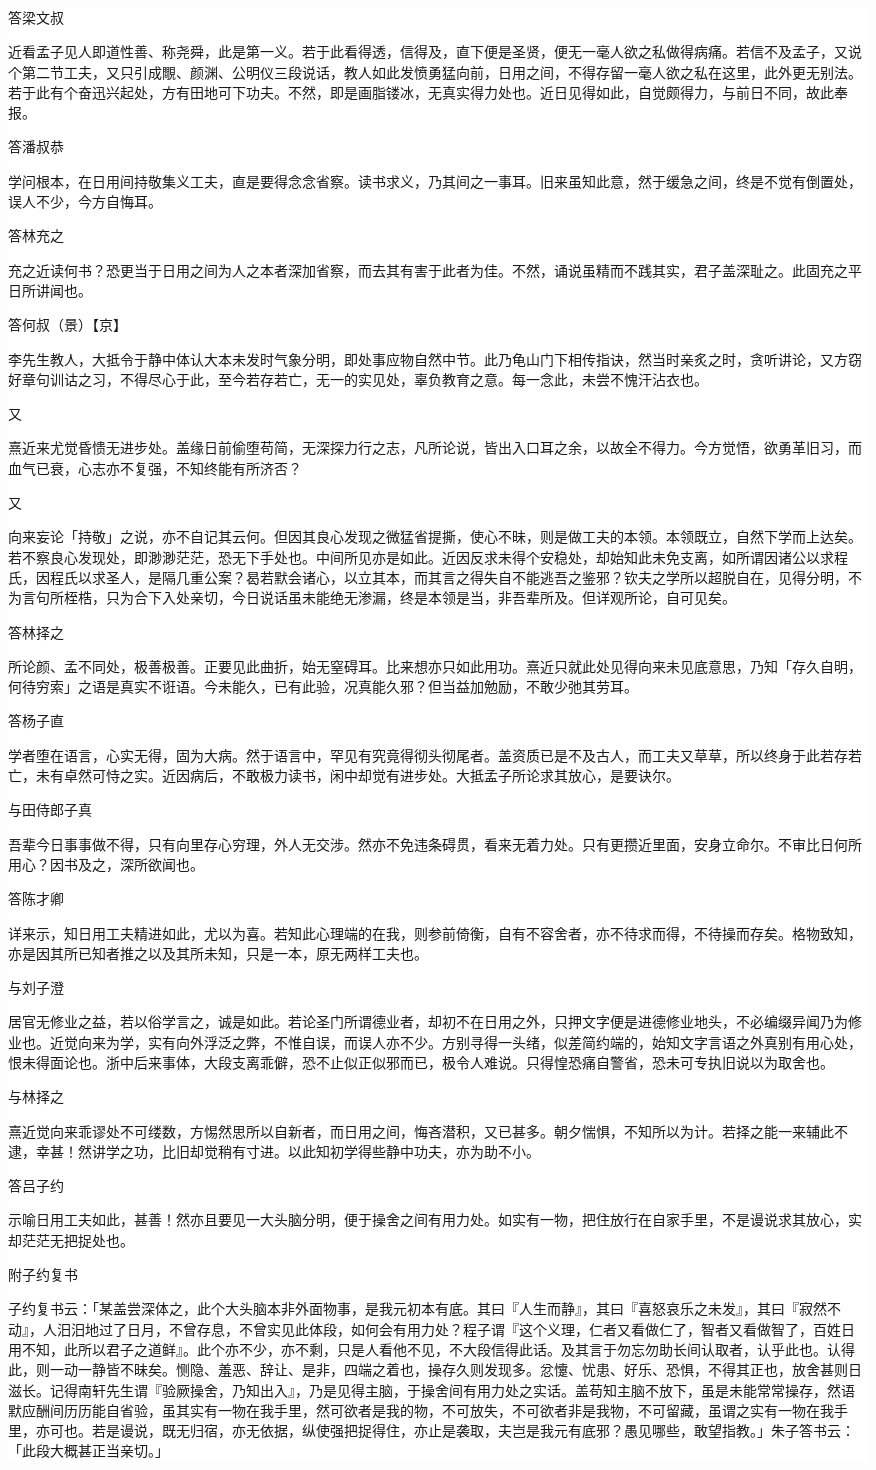 答梁文叔  

近看孟子见人即道性善、称尧舜，此是第一义。若于此看得透，信得及，直下便是圣贤，便无一毫人欲之私做得病痛。若信不及孟子，又说个第二节工夫，又只引成覸、颜渊、公明仪三段说话，教人如此发愤勇猛向前，日用之间，不得存留一毫人欲之私在这里，此外更无别法。若于此有个奋迅兴起处，方有田地可下功夫。不然，即是画脂镂冰，无真实得力处也。近日见得如此，自觉颇得力，与前日不同，故此奉报。  

答潘叔恭  

学问根本，在日用间持敬集义工夫，直是要得念念省察。读书求义，乃其间之一事耳。旧来虽知此意，然于缓急之间，终是不觉有倒置处，误人不少，今方自悔耳。  

答林充之  

充之近读何书？恐更当于日用之间为人之本者深加省察，而去其有害于此者为佳。不然，诵说虽精而不践其实，君子盖深耻之。此固充之平日所讲闻也。  

答何叔（景）【京】  

李先生教人，大抵令于静中体认大本未发时气象分明，即处事应物自然中节。此乃龟山门下相传指诀，然当时亲炙之时，贪听讲论，又方窃好章句训诂之习，不得尽心于此，至今若存若亡，无一的实见处，辜负教育之意。每一念此，未尝不愧汗沾衣也。  

又  

熹近来尤觉昏愦无进步处。盖缘日前偷堕苟简，无深探力行之志，凡所论说，皆出入口耳之余，以故全不得力。今方觉悟，欲勇革旧习，而血气已衰，心志亦不复强，不知终能有所济否？  

又  

向来妄论「持敬」之说，亦不自记其云何。但因其良心发现之微猛省提撕，使心不昧，则是做工夫的本领。本领既立，自然下学而上达矣。若不察良心发现处，即渺渺茫茫，恐无下手处也。中间所见亦是如此。近因反求未得个安稳处，却始知此未免支离，如所谓因诸公以求程氏，因程氏以求圣人，是隔几重公案？曷若默会诸心，以立其本，而其言之得失自不能逃吾之鉴邪？钦夫之学所以超脱自在，见得分明，不为言句所桎梏，只为合下入处亲切，今日说话虽未能绝无渗漏，终是本领是当，非吾辈所及。但详观所论，自可见矣。  

答林择之  

所论颜、孟不同处，极善极善。正要见此曲折，始无窒碍耳。比来想亦只如此用功。熹近只就此处见得向来未见底意思，乃知「存久自明，何待穷索」之语是真实不诳语。今未能久，已有此验，况真能久邪？但当益加勉励，不敢少弛其劳耳。  

答杨子直  

学者堕在语言，心实无得，固为大病。然于语言中，罕见有究竟得彻头彻尾者。盖资质已是不及古人，而工夫又草草，所以终身于此若存若亡，未有卓然可恃之实。近因病后，不敢极力读书，闲中却觉有进步处。大抵孟子所论求其放心，是要诀尔。  

与田侍郎子真  

吾辈今日事事做不得，只有向里存心穷理，外人无交涉。然亦不免违条碍贯，看来无着力处。只有更攒近里面，安身立命尔。不审比日何所用心？因书及之，深所欲闻也。  

答陈才卿  

详来示，知日用工夫精进如此，尤以为喜。若知此心理端的在我，则参前倚衡，自有不容舍者，亦不待求而得，不待操而存矣。格物致知，亦是因其所已知者推之以及其所未知，只是一本，原无两样工夫也。  

与刘子澄  

居官无修业之益，若以俗学言之，诚是如此。若论圣门所谓德业者，却初不在日用之外，只押文字便是进德修业地头，不必编缀异闻乃为修业也。近觉向来为学，实有向外浮泛之弊，不惟自误，而误人亦不少。方别寻得一头绪，似差简约端的，始知文字言语之外真别有用心处，恨未得面论也。浙中后来事体，大段支离乖僻，恐不止似正似邪而已，极令人难说。只得惶恐痛自警省，恐未可专执旧说以为取舍也。  

与林择之  

熹近觉向来乖谬处不可缕数，方惕然思所以自新者，而日用之间，悔吝潜积，又已甚多。朝夕惴惧，不知所以为计。若择之能一来辅此不逮，幸甚！然讲学之功，比旧却觉稍有寸进。以此知初学得些静中功夫，亦为助不小。  

答吕子约  

示喻日用工夫如此，甚善！然亦且要见一大头脑分明，便于操舍之间有用力处。如实有一物，把住放行在自家手里，不是谩说求其放心，实却茫茫无把捉处也。  

附子约复书  

子约复书云：「某盖尝深体之，此个大头脑本非外面物事，是我元初本有底。其曰『人生而静』，其曰『喜怒哀乐之未发』，其曰『寂然不动』，人汨汨地过了日月，不曾存息，不曾实见此体段，如何会有用力处？程子谓『这个义理，仁者又看做仁了，智者又看做智了，百姓日用不知，此所以君子之道鲜』。此个亦不少，亦不剩，只是人看他不见，不大段信得此话。及其言于勿忘勿助长间认取者，认乎此也。认得此，则一动一静皆不昧矣。恻隐、羞恶、辞让、是非，四端之着也，操存久则发现多。忿懥、忧患、好乐、恐惧，不得其正也，放舍甚则日滋长。记得南轩先生谓『验厥操舍，乃知出入』，乃是见得主脑，于操舍间有用力处之实话。盖苟知主脑不放下，虽是未能常常操存，然语默应酬间历历能自省验，虽其实有一物在我手里，然可欲者是我的物，不可放失，不可欲者非是我物，不可留藏，虽谓之实有一物在我手里，亦可也。若是谩说，既无归宿，亦无依据，纵使强把捉得住，亦止是袭取，夫岂是我元有底邪？愚见哪些，敢望指教。」朱子答书云：「此段大概甚正当亲切。」  
